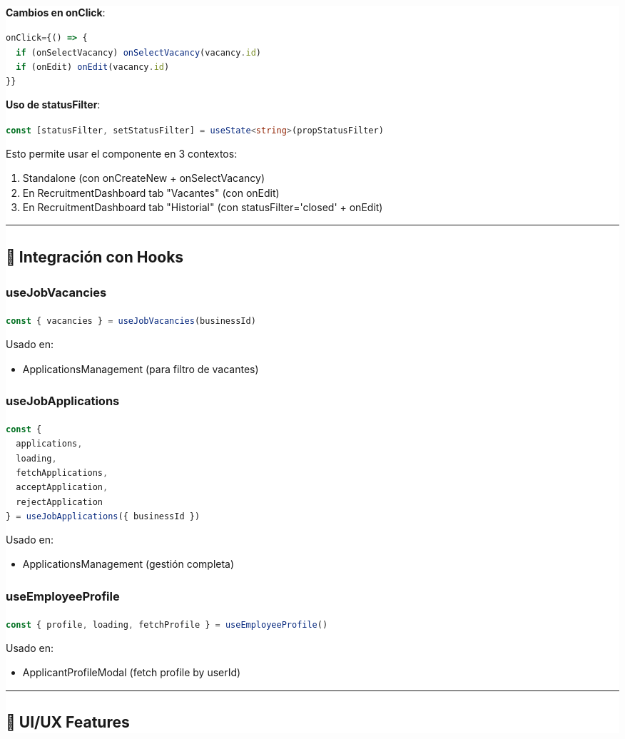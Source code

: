 **Cambios en onClick**:
```typescript
onClick={() => {
  if (onSelectVacancy) onSelectVacancy(vacancy.id)
  if (onEdit) onEdit(vacancy.id)
}}
```

**Uso de statusFilter**:
```typescript
const [statusFilter, setStatusFilter] = useState<string>(propStatusFilter)
```

Esto permite usar el componente en 3 contextos:
1. Standalone (con onCreateNew + onSelectVacancy)
2. En RecruitmentDashboard tab "Vacantes" (con onEdit)
3. En RecruitmentDashboard tab "Historial" (con statusFilter='closed' + onEdit)

---

## 🔗 Integración con Hooks

### useJobVacancies
```typescript
const { vacancies } = useJobVacancies(businessId)
```
Usado en:
- ApplicationsManagement (para filtro de vacantes)

### useJobApplications
```typescript
const {
  applications,
  loading,
  fetchApplications,
  acceptApplication,
  rejectApplication
} = useJobApplications({ businessId })
```
Usado en:
- ApplicationsManagement (gestión completa)

### useEmployeeProfile
```typescript
const { profile, loading, fetchProfile } = useEmployeeProfile()
```
Usado en:
- ApplicantProfileModal (fetch profile by userId)

---

## 🎨 UI/UX Features
